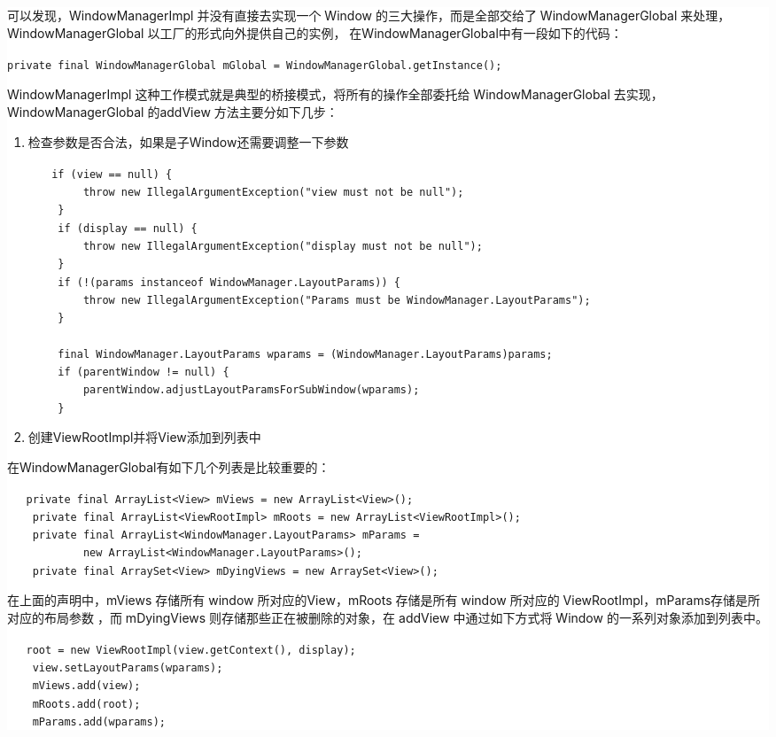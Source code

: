 ```
```

可以发现，WindowManagerImpl 并没有直接去实现一个 Window 的三大操作，而是全部交给了 WindowManagerGlobal 来处理，WindowManagerGlobal 以工厂的形式向外提供自己的实例，
在WindowManagerGlobal中有一段如下的代码：

```
private final WindowManagerGlobal mGlobal = WindowManagerGlobal.getInstance();

```

WindowManagerImpl 这种工作模式就是典型的桥接模式，将所有的操作全部委托给 WindowManagerGlobal 去实现，WindowManagerGlobal 的addView 方法主要分如下几步：


1. 检查参数是否合法，如果是子Window还需要调整一下参数

```
       if (view == null) {
            throw new IllegalArgumentException("view must not be null");
        }
        if (display == null) {
            throw new IllegalArgumentException("display must not be null");
        }
        if (!(params instanceof WindowManager.LayoutParams)) {
            throw new IllegalArgumentException("Params must be WindowManager.LayoutParams");
        }

        final WindowManager.LayoutParams wparams = (WindowManager.LayoutParams)params;
        if (parentWindow != null) {
            parentWindow.adjustLayoutParamsForSubWindow(wparams);
        }
```

2. 创建ViewRootImpl并将View添加到列表中

在WindowManagerGlobal有如下几个列表是比较重要的：

```
   private final ArrayList<View> mViews = new ArrayList<View>();
    private final ArrayList<ViewRootImpl> mRoots = new ArrayList<ViewRootImpl>();
    private final ArrayList<WindowManager.LayoutParams> mParams =
            new ArrayList<WindowManager.LayoutParams>();
    private final ArraySet<View> mDyingViews = new ArraySet<View>();
```

在上面的声明中，mViews 存储所有 window 所对应的View，mRoots 存储是所有 window 所对应的 ViewRootImpl，mParams存储是所对应的布局参数 
，而 mDyingViews 则存储那些正在被删除的对象，在 addView 中通过如下方式将 Window 的一系列对象添加到列表中。


```
   root = new ViewRootImpl(view.getContext(), display);
    view.setLayoutParams(wparams);
    mViews.add(view);
    mRoots.add(root);
    mParams.add(wparams);
```
